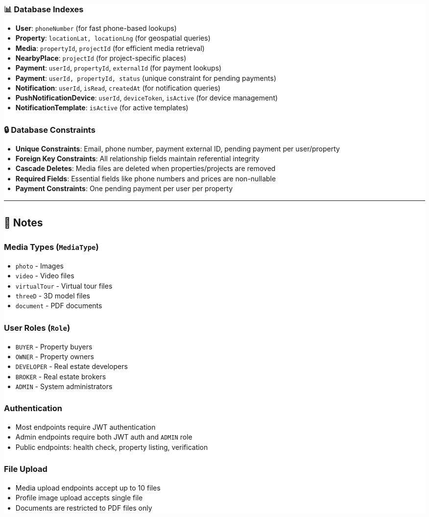 ### 📊 Database Indexes

- **User**: `phoneNumber` (for fast phone-based lookups)
- **Property**: `locationLat, locationLng` (for geospatial queries)
- **Media**: `propertyId`, `projectId` (for efficient media retrieval)
- **NearbyPlace**: `projectId` (for project-specific places)
- **Payment**: `userId`, `propertyId`, `externalId` (for payment lookups)
- **Payment**: `userId, propertyId, status` (unique constraint for pending payments)
- **Notification**: `userId`, `isRead`, `createdAt` (for notification queries)
- **PushNotificationDevice**: `userId`, `deviceToken`, `isActive` (for device management)
- **NotificationTemplate**: `isActive` (for active templates)

### 🔒 Database Constraints

- **Unique Constraints**: Email, phone number, payment external ID, pending payment per user/property
- **Foreign Key Constraints**: All relationship fields maintain referential integrity
- **Cascade Deletes**: Media files are deleted when properties/projects are removed
- **Required Fields**: Essential fields like phone numbers and prices are non-nullable
- **Payment Constraints**: One pending payment per user per property

---

## 📝 Notes

### Media Types (`MediaType`)

- `photo` - Images
- `video` - Video files
- `virtualTour` - Virtual tour files
- `threeD` - 3D model files
- `document` - PDF documents

### User Roles (`Role`)

- `BUYER` - Property buyers
- `OWNER` - Property owners
- `DEVELOPER` - Real estate developers
- `BROKER` - Real estate brokers
- `ADMIN` - System administrators

### Authentication

- Most endpoints require JWT authentication
- Admin endpoints require both JWT auth and `ADMIN` role
- Public endpoints: health check, property listing, verification

### File Upload

- Media upload endpoints accept up to 10 files
- Profile image upload accepts single file
- Documents are restricted to PDF files only
